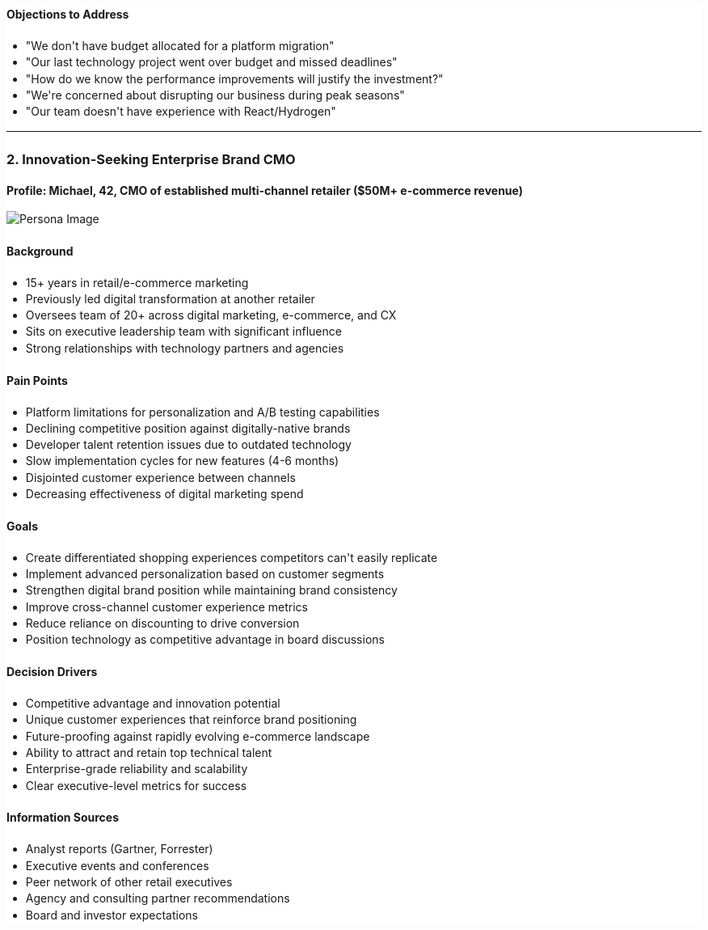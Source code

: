 #### Objections to Address
- "We don't have budget allocated for a platform migration"
- "Our last technology project went over budget and missed deadlines"
- "How do we know the performance improvements will justify the investment?"
- "We're concerned about disrupting our business during peak seasons"
- "Our team doesn't have experience with React/Hydrogen"

---

### 2. Innovation-Seeking Enterprise Brand CMO

**Profile: Michael, 42, CMO of established multi-channel retailer ($50M+ e-commerce revenue)**

![Persona Image](https://via.placeholder.com/150?text=Michael)

#### Background
- 15+ years in retail/e-commerce marketing
- Previously led digital transformation at another retailer
- Oversees team of 20+ across digital marketing, e-commerce, and CX
- Sits on executive leadership team with significant influence
- Strong relationships with technology partners and agencies

#### Pain Points
- Platform limitations for personalization and A/B testing capabilities
- Declining competitive position against digitally-native brands
- Developer talent retention issues due to outdated technology
- Slow implementation cycles for new features (4-6 months)
- Disjointed customer experience between channels
- Decreasing effectiveness of digital marketing spend

#### Goals
- Create differentiated shopping experiences competitors can't easily replicate
- Implement advanced personalization based on customer segments
- Strengthen digital brand position while maintaining brand consistency
- Improve cross-channel customer experience metrics
- Reduce reliance on discounting to drive conversion
- Position technology as competitive advantage in board discussions

#### Decision Drivers
- Competitive advantage and innovation potential
- Unique customer experiences that reinforce brand positioning
- Future-proofing against rapidly evolving e-commerce landscape
- Ability to attract and retain top technical talent
- Enterprise-grade reliability and scalability
- Clear executive-level metrics for success

#### Information Sources
- Analyst reports (Gartner, Forrester)
- Executive events and conferences
- Peer network of other retail executives
- Agency and consulting partner recommendations
- Board and investor expectations
